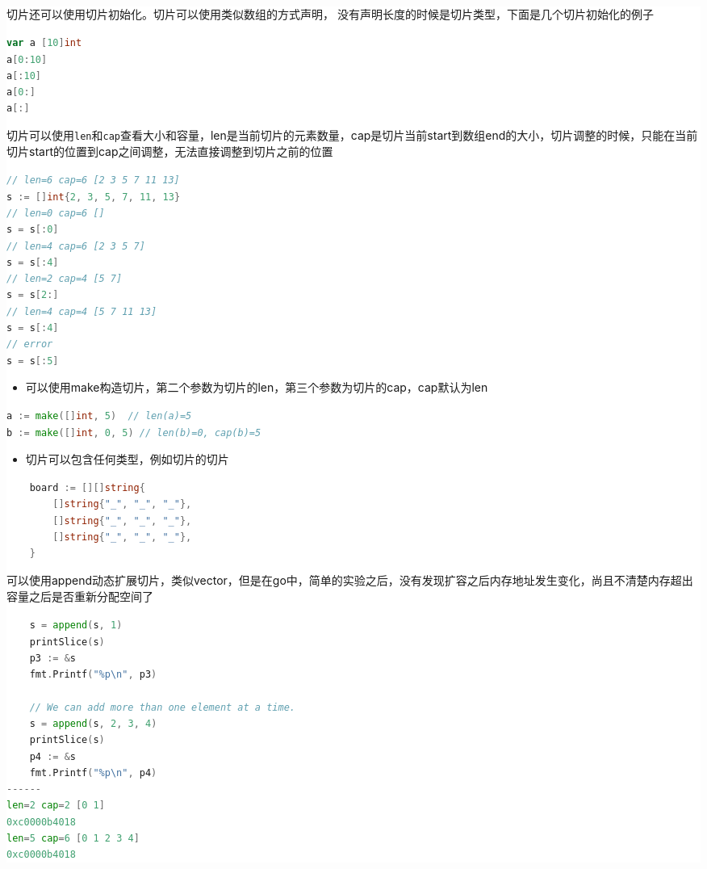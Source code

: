 切片还可以使用切片初始化。切片可以使用类似数组的方式声明， 没有声明长度的时候是切片类型，下面是几个切片初始化的例子
```go
var a [10]int
a[0:10]
a[:10]
a[0:]
a[:]
```

切片可以使用`len`和`cap`查看大小和容量，len是当前切片的元素数量，cap是切片当前start到数组end的大小，切片调整的时候，只能在当前切片start的位置到cap之间调整，无法直接调整到切片之前的位置
```go
// len=6 cap=6 [2 3 5 7 11 13]
s := []int{2, 3, 5, 7, 11, 13}
// len=0 cap=6 []
s = s[:0]
// len=4 cap=6 [2 3 5 7]
s = s[:4]
// len=2 cap=4 [5 7]
s = s[2:]
// len=4 cap=4 [5 7 11 13]
s = s[:4]
// error
s = s[:5]
```

* 可以使用make构造切片，第二个参数为切片的len，第三个参数为切片的cap，cap默认为len
```go
a := make([]int, 5)  // len(a)=5
b := make([]int, 0, 5) // len(b)=0, cap(b)=5
```

* 切片可以包含任何类型，例如切片的切片
```go
	board := [][]string{
		[]string{"_", "_", "_"},
		[]string{"_", "_", "_"},
		[]string{"_", "_", "_"},
	}
```
可以使用append动态扩展切片，类似vector，但是在go中，简单的实验之后，没有发现扩容之后内存地址发生变化，尚且不清楚内存超出容量之后是否重新分配空间了
```go
	s = append(s, 1)
	printSlice(s)
	p3 := &s
	fmt.Printf("%p\n", p3)

	// We can add more than one element at a time.
	s = append(s, 2, 3, 4)
	printSlice(s)
	p4 := &s
	fmt.Printf("%p\n", p4)
------
len=2 cap=2 [0 1]
0xc0000b4018
len=5 cap=6 [0 1 2 3 4]
0xc0000b4018
```
